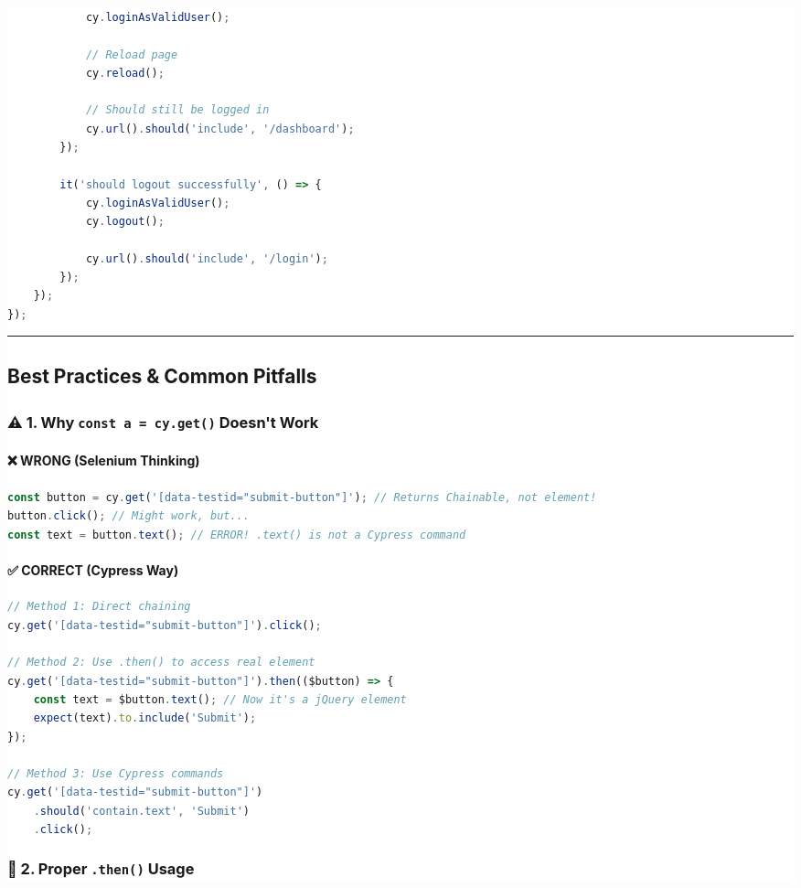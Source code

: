 ```typescript
            cy.loginAsValidUser();
            
            // Reload page
            cy.reload();
            
            // Should still be logged in
            cy.url().should('include', '/dashboard');
        });
        
        it('should logout successfully', () => {
            cy.loginAsValidUser();
            cy.logout();
            
            cy.url().should('include', '/login');
        });
    });
});
```

---

## Best Practices & Common Pitfalls

### ⚠️ 1. Why `const a = cy.get()` Doesn't Work

#### ❌ WRONG (Selenium Thinking)
```javascript
const button = cy.get('[data-testid="submit-button"]'); // Returns Chainable, not element!
button.click(); // Might work, but...
const text = button.text(); // ERROR! .text() is not a Cypress command
```

#### ✅ CORRECT (Cypress Way)
```javascript
// Method 1: Direct chaining
cy.get('[data-testid="submit-button"]').click();

// Method 2: Use .then() to access real element
cy.get('[data-testid="submit-button"]').then(($button) => {
    const text = $button.text(); // Now it's a jQuery element
    expect(text).to.include('Submit');
});

// Method 3: Use Cypress commands
cy.get('[data-testid="submit-button"]')
    .should('contain.text', 'Submit')
    .click();
```

### 📝 2. Proper `.then()` Usage
